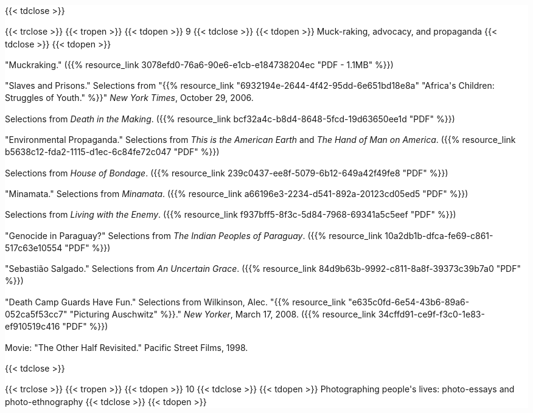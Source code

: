 
{{< tdclose >}}

{{< trclose >}}
{{< tropen >}}
{{< tdopen >}}
9
{{< tdclose >}}
{{< tdopen >}}
Muck-raking, advocacy, and propaganda
{{< tdclose >}}
{{< tdopen >}}


"Muckraking." ({{% resource_link 3078efd0-76a6-90e6-e1cb-e184738204ec "PDF - 1.1MB" %}})

"Slaves and Prisons." Selections from "{{% resource_link "6932194e-2644-4f42-95dd-6e651bd18e8a" "Africa's Children: Struggles of Youth." %}}" _New York Times_, October 29, 2006.

Selections from _Death in the Making_. ({{% resource_link bcf32a4c-b8d4-8648-5fcd-19d63650ee1d "PDF" %}})

"Environmental Propaganda." Selections from _This is the American Earth_ and _The Hand of Man on America_. ({{% resource_link b5638c12-fda2-1115-d1ec-6c84fe72c047 "PDF" %}})

Selections from _House of Bondage_. ({{% resource_link 239c0437-ee8f-5079-6b12-649a42f49fe8 "PDF" %}})

"Minamata." Selections from _Minamata_. ({{% resource_link a66196e3-2234-d541-892a-20123cd05ed5 "PDF" %}})

Selections from _Living with the Enemy_. ({{% resource_link f937bff5-8f3c-5d84-7968-69341a5c5eef "PDF" %}})

"Genocide in Paraguay?" Selections from _The Indian Peoples of Paraguay_. ({{% resource_link 10a2db1b-dfca-fe69-c861-517c63e10554 "PDF" %}})

"Sebastião Salgado." Selections from _An Uncertain Grace_. ({{% resource_link 84d9b63b-9992-c811-8a8f-39373c39b7a0 "PDF" %}})

"Death Camp Guards Have Fun." Selections from Wilkinson, Alec. "{{% resource_link "e635c0fd-6e54-43b6-89a6-052ca5f53cc7" "Picturing Auschwitz" %}}." _New Yorker_, March 17, 2008. ({{% resource_link 34cffd91-ce9f-f3c0-1e83-ef910519c416 "PDF" %}})

Movie: "The Other Half Revisited." Pacific Street Films, 1998.


{{< tdclose >}}

{{< trclose >}}
{{< tropen >}}
{{< tdopen >}}
10
{{< tdclose >}}
{{< tdopen >}}
Photographing people's lives: photo-essays and photo-ethnography
{{< tdclose >}}
{{< tdopen >}}
